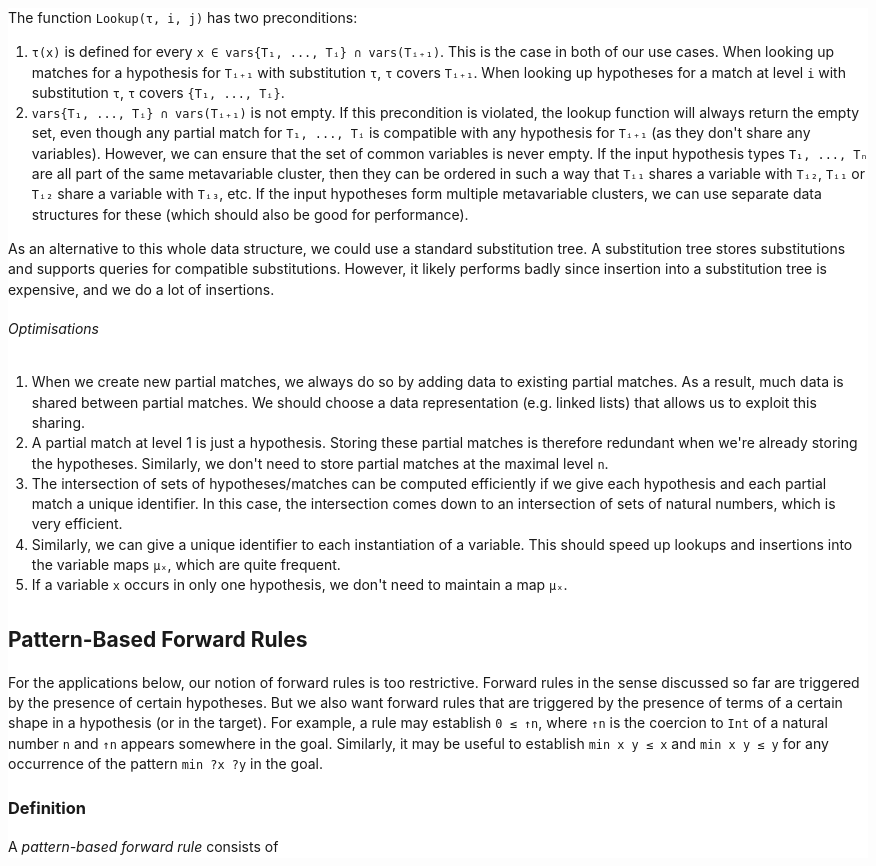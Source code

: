 The function `Lookup(τ, i, j)` has two preconditions:

1. `τ(x)` is defined for every `x ∈ vars{T₁, ..., Tᵢ} ∩ vars(Tᵢ₊₁)`.
   This is the case in both of our use cases.
   When looking up matches for a hypothesis for `Tᵢ₊₁` with substitution `τ`, `τ` covers `Tᵢ₊₁`.
   When looking up hypotheses for a match at level `i` with substitution `τ`, `τ` covers `{T₁, ..., Tᵢ}`.
2. `vars{T₁, ..., Tᵢ} ∩ vars(Tᵢ₊₁)` is not empty.
   If this precondition is violated, the lookup function will always return the empty set, even though any partial match for `T₁, ..., Tᵢ` is compatible with any hypothesis for `Tᵢ₊₁` (as they don't share any variables).
   However, we can ensure that the set of common variables is never empty.
   If the input hypothesis types `T₁, ..., Tₙ` are all part of the same metavariable cluster, then they can be ordered in such a way that `Tᵢ₁` shares a variable with `Tᵢ₂`, `Tᵢ₁` or `Tᵢ₂` share a variable with `Tᵢ₃`, etc.
   If the input hypotheses form multiple metavariable clusters, we can use separate data structures for these (which should also be good for performance).

As an alternative to this whole data structure, we could use a standard substitution tree.
A substitution tree stores substitutions and supports queries for compatible substitutions.
However, it likely performs badly since insertion into a substitution tree is expensive, and we do a lot of insertions.

###### Optimisations

1. When we create new partial matches, we always do so by adding data to existing partial matches.
   As a result, much data is shared between partial matches.
   We should choose a data representation (e.g. linked lists) that allows us to exploit this sharing.
2. A partial match at level 1 is just a hypothesis.
   Storing these partial matches is therefore redundant when we're already storing the hypotheses.
   Similarly, we don't need to store partial matches at the maximal level `n`.
3. The intersection of sets of hypotheses/matches can be computed efficiently if we give each hypothesis and each partial match a unique identifier.
   In this case, the intersection comes down to an intersection of sets of natural numbers, which is very efficient.
4. Similarly, we can give a unique identifier to each instantiation of a variable.
   This should speed up lookups and insertions into the variable maps `μₓ`, which are quite frequent.
5. If a variable `x` occurs in only one hypothesis, we don't need to maintain a map `μₓ`.

## Pattern-Based Forward Rules

For the applications below, our notion of forward rules is too restrictive.
Forward rules in the sense discussed so far are triggered by the presence of certain hypotheses.
But we also want forward rules that are triggered by the presence of terms of a certain shape in a hypothesis (or in the target).
For example, a rule may establish `0 ≤ ↑n`, where `↑n` is the coercion to `Int` of a natural number `n` and `↑n` appears somewhere in the goal.
Similarly, it may be useful to establish `min x y ≤ x` and `min x y ≤ y` for any occurrence of the pattern `min ?x ?y` in the goal.

### Definition

A *pattern-based forward rule* consists of
